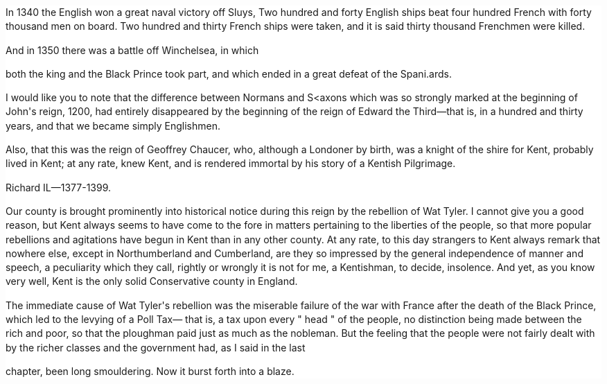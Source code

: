 
In 1340 the English won a great naval victory off Sluys,
Two hundred and forty English ships beat four hundred
French with forty thousand men on board. Two hundred
and thirty French ships were taken, and it is said thirty
thousand Frenchmen were killed.  
  
  
  And in 1350 there was a battle off Winchelsea, in which

both the king and the Black Prince took part, and which
ended in a great defeat of the Spani.ards.


I would like you to note that the difference between
Normans and S<axons which was so strongly marked at the
beginning of John's reign, 1200, had entirely disappeared
by the beginning of the reign of Edward the Third—that
is, in a hundred and thirty years, and that we became
simply Englishmen.


Also, that this was the reign of Geoffrey Chaucer, who,
although a Londoner by birth, was a knight of the shire
for Kent, probably lived in Kent; at any rate, knew Kent,
and is rendered immortal by his story of a Kentish
Pilgrimage.  
  
  
  Richard IL—1377-1399.


Our county is brought prominently into historical notice
during this reign by the rebellion of Wat Tyler. I cannot
give you a good reason, but Kent always seems to have
come to the fore in matters pertaining to the liberties of
the people, so that more popular rebellions and agitations
have begun in Kent than in any other county. At any
rate, to this day strangers to Kent always remark that
nowhere else, except in Northumberland and Cumberland,
are they so impressed by the general independence of
manner and speech, a peculiarity which they call, rightly
or wrongly it is not for me, a Kentishman, to decide,
insolence. And yet, as you know very well, Kent is the
only solid Conservative county in England.


The immediate cause of Wat Tyler's rebellion was the
miserable failure of the war with France after the death of
the Black Prince, which led to the levying of a Poll Tax—
that is, a tax upon every " head " of the people, no distinction
being made between the rich and poor, so that the
ploughman paid just as much as the nobleman. But the
feeling that the people were not fairly dealt with by the
richer classes and the government had, as I said in the last

chapter, been long smouldering. Now it burst forth into a
blaze.
